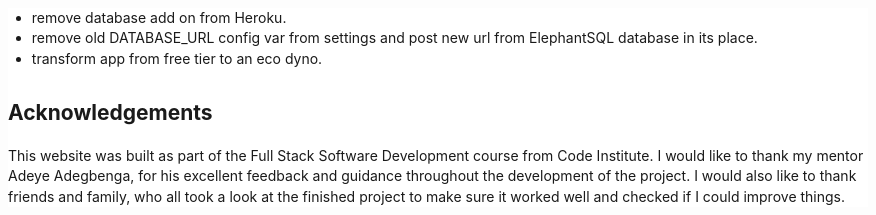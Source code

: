 * remove database add on from Heroku.
* remove old DATABASE_URL config var from settings and post new url from ElephantSQL database in its place.
* transform app from free tier to an eco dyno.

## Acknowledgements

This website was built as part of the Full Stack Software Development course from Code Institute. I would like to thank my mentor Adeye Adegbenga, for his excellent feedback and guidance throughout the development of the project. I would also like to thank friends and family, who all took a look at the finished project to make sure it worked well and checked if I could improve things.